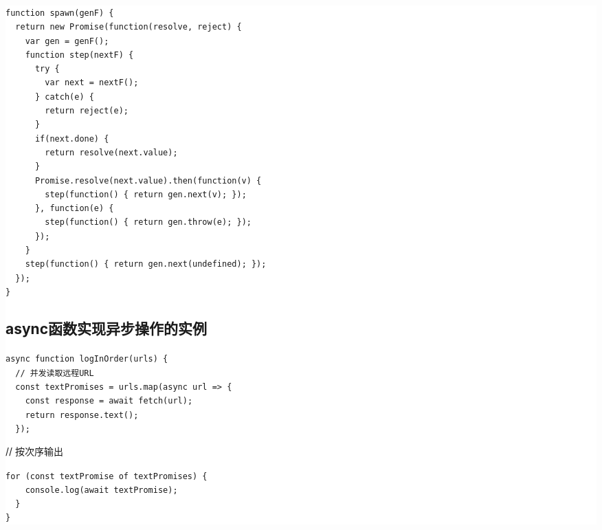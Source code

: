 ```
function spawn(genF) {
  return new Promise(function(resolve, reject) {
    var gen = genF();
    function step(nextF) {
      try {
        var next = nextF();
      } catch(e) {
        return reject(e);
      }
      if(next.done) {
        return resolve(next.value);
      }
      Promise.resolve(next.value).then(function(v) {
        step(function() { return gen.next(v); });
      }, function(e) {
        step(function() { return gen.throw(e); });
      });
    }
    step(function() { return gen.next(undefined); });
  });
}
```

## async函数实现异步操作的实例
```
async function logInOrder(urls) {
  // 并发读取远程URL
  const textPromises = urls.map(async url => {
    const response = await fetch(url);
    return response.text();
  });
```
// 按次序输出
```
for (const textPromise of textPromises) {
    console.log(await textPromise);
  }
}
```




